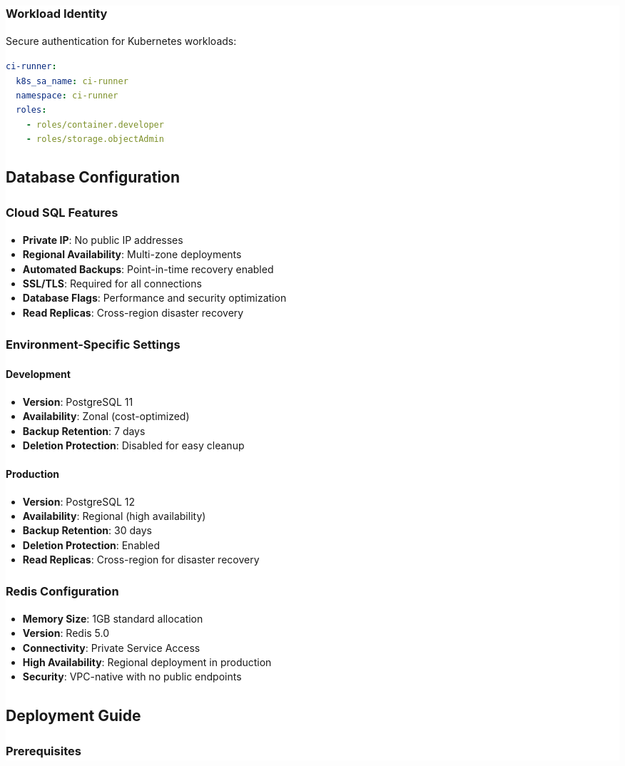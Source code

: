### Workload Identity

Secure authentication for Kubernetes workloads:

```yaml
ci-runner:
  k8s_sa_name: ci-runner
  namespace: ci-runner
  roles:
    - roles/container.developer
    - roles/storage.objectAdmin
```

## Database Configuration

### Cloud SQL Features

- **Private IP**: No public IP addresses
- **Regional Availability**: Multi-zone deployments
- **Automated Backups**: Point-in-time recovery enabled
- **SSL/TLS**: Required for all connections  
- **Database Flags**: Performance and security optimization
- **Read Replicas**: Cross-region disaster recovery

### Environment-Specific Settings

#### Development
- **Version**: PostgreSQL 11
- **Availability**: Zonal (cost-optimized)
- **Backup Retention**: 7 days
- **Deletion Protection**: Disabled for easy cleanup

#### Production  
- **Version**: PostgreSQL 12
- **Availability**: Regional (high availability)
- **Backup Retention**: 30 days
- **Deletion Protection**: Enabled
- **Read Replicas**: Cross-region for disaster recovery

### Redis Configuration

- **Memory Size**: 1GB standard allocation
- **Version**: Redis 5.0
- **Connectivity**: Private Service Access
- **High Availability**: Regional deployment in production
- **Security**: VPC-native with no public endpoints

## Deployment Guide

### Prerequisites
